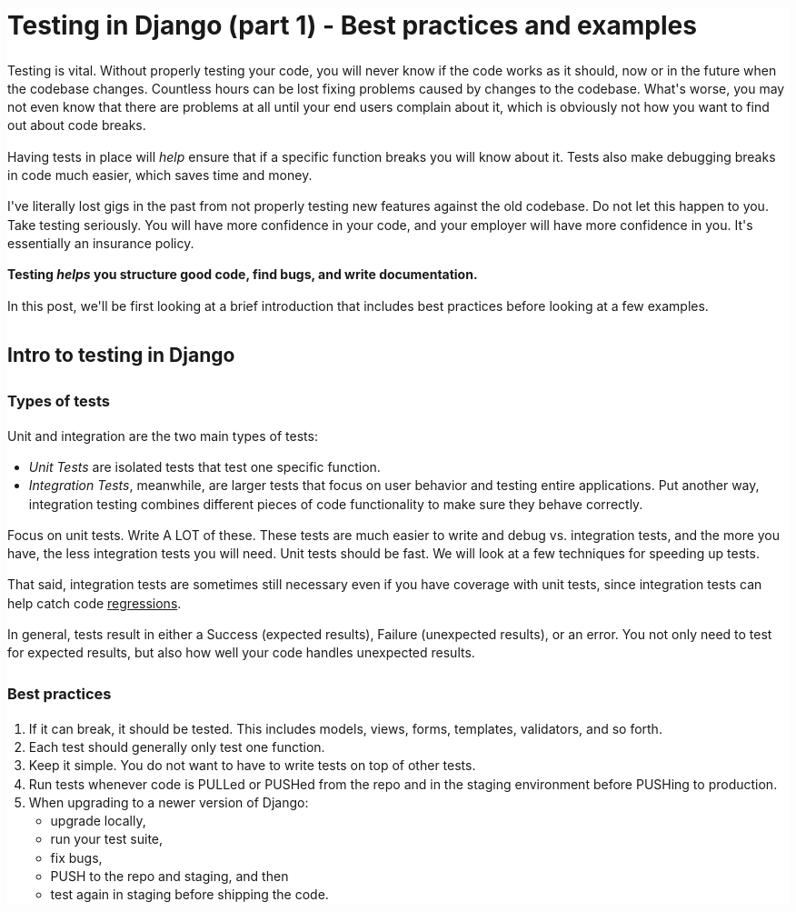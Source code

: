 # Testing in Django (part 1) - Best practices and examples

Testing is vital. Without properly testing your code, you will never know if the code works as it should, now or in the future when the codebase changes. Countless hours can be lost fixing problems caused by changes to the codebase. What's worse, you may not even know that there are problems at all until your end users complain about it, which is obviously not how you want to find out about code breaks.

Having tests in place will *help* ensure that if a specific function breaks you will know about it. Tests also make debugging breaks in code much easier, which saves time and money.

I've literally lost gigs in the past from not properly testing new features against the old codebase. Do not let this happen to you. Take testing seriously. You will have more confidence in your code, and your employer will have more confidence in you. It's essentially an insurance policy.

**Testing *helps* you structure good code, find bugs, and write documentation.**

In this post, we'll be first looking at a brief introduction that includes best practices before looking at a few examples.

## Intro to testing in Django

### Types of tests

Unit and integration are the two main types of tests:

- *Unit Tests* are isolated tests that test one specific function.
- *Integration Tests*, meanwhile, are larger tests that focus on user behavior and testing entire applications. Put another way, integration testing combines different pieces of code functionality to make sure they behave correctly.

Focus on unit tests. Write A LOT of these. These tests are much easier to write and debug vs. integration tests, and the more you have, the less integration tests you will need. Unit tests should be fast. We will look at a few techniques for speeding up tests.

That said, integration tests are sometimes still necessary even if you have coverage with unit tests, since integration tests can help catch code [regressions](http://en.wikipedia.org/wiki/Software_regression).

In general, tests result in either a Success (expected results), Failure (unexpected results), or an error. You not only need to test for expected results, but also how well your code handles unexpected results.

### Best practices

1. If it can break, it should be tested. This includes models, views, forms, templates, validators, and so forth.
2. Each test should generally only test one function.
3. Keep it simple. You do not want to have to write tests on top of other tests.
4. Run tests whenever code is PULLed or PUSHed from the repo and in the staging environment before PUSHing to production.
5. When upgrading to a newer version of Django:
    - upgrade locally,
    - run your test suite,
    - fix bugs,
    - PUSH to the repo and staging, and then
    - test again in staging before shipping the code.

